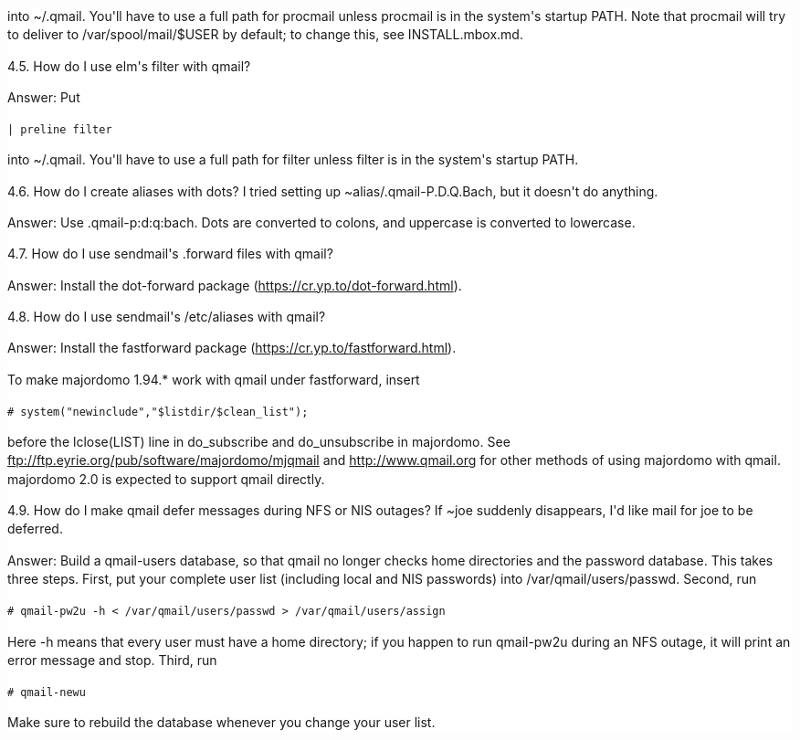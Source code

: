 into ~/.qmail. You'll have to use a full path for procmail unless
procmail is in the system's startup PATH. Note that procmail will try to
deliver to /var/spool/mail/$USER by default; to change this, see
INSTALL.mbox.md.


4.5. How do I use elm's filter with qmail?

Answer: Put 

   `| preline filter`

into ~/.qmail. You'll have to use a full path for filter unless filter
is in the system's startup PATH.


4.6. How do I create aliases with dots? I tried setting up
~alias/.qmail-P.D.Q.Bach, but it doesn't do anything.

Answer: Use .qmail-p:d:q:bach. Dots are converted to colons, and
uppercase is converted to lowercase.


4.7. How do I use sendmail's .forward files with qmail?

Answer: Install the dot-forward package
(<https://cr.yp.to/dot-forward.html>).


4.8. How do I use sendmail's /etc/aliases with qmail?

Answer: Install the fastforward package
(<https://cr.yp.to/fastforward.html>).


To make majordomo 1.94.* work with qmail under fastforward, insert

   `# system("newinclude","$listdir/$clean_list");`

before the lclose(LIST) line in do_subscribe and do_unsubscribe in
majordomo. See <ftp://ftp.eyrie.org/pub/software/majordomo/mjqmail>
and <http://www.qmail.org> for other methods of using majordomo with
qmail. majordomo 2.0 is expected to support qmail directly.

4.9. How do I make qmail defer messages during NFS or NIS outages? If
~joe suddenly disappears, I'd like mail for joe to be deferred.

Answer: Build a qmail-users database, so that qmail no longer checks
home directories and the password database. This takes three steps.
First, put your complete user list (including local and NIS passwords)
into /var/qmail/users/passwd. Second, run

   `# qmail-pw2u -h < /var/qmail/users/passwd > /var/qmail/users/assign`

Here -h means that every user must have a home directory; if you happen
to run qmail-pw2u during an NFS outage, it will print an error message
and stop. Third, run

   `# qmail-newu`

Make sure to rebuild the database whenever you change your user list.
